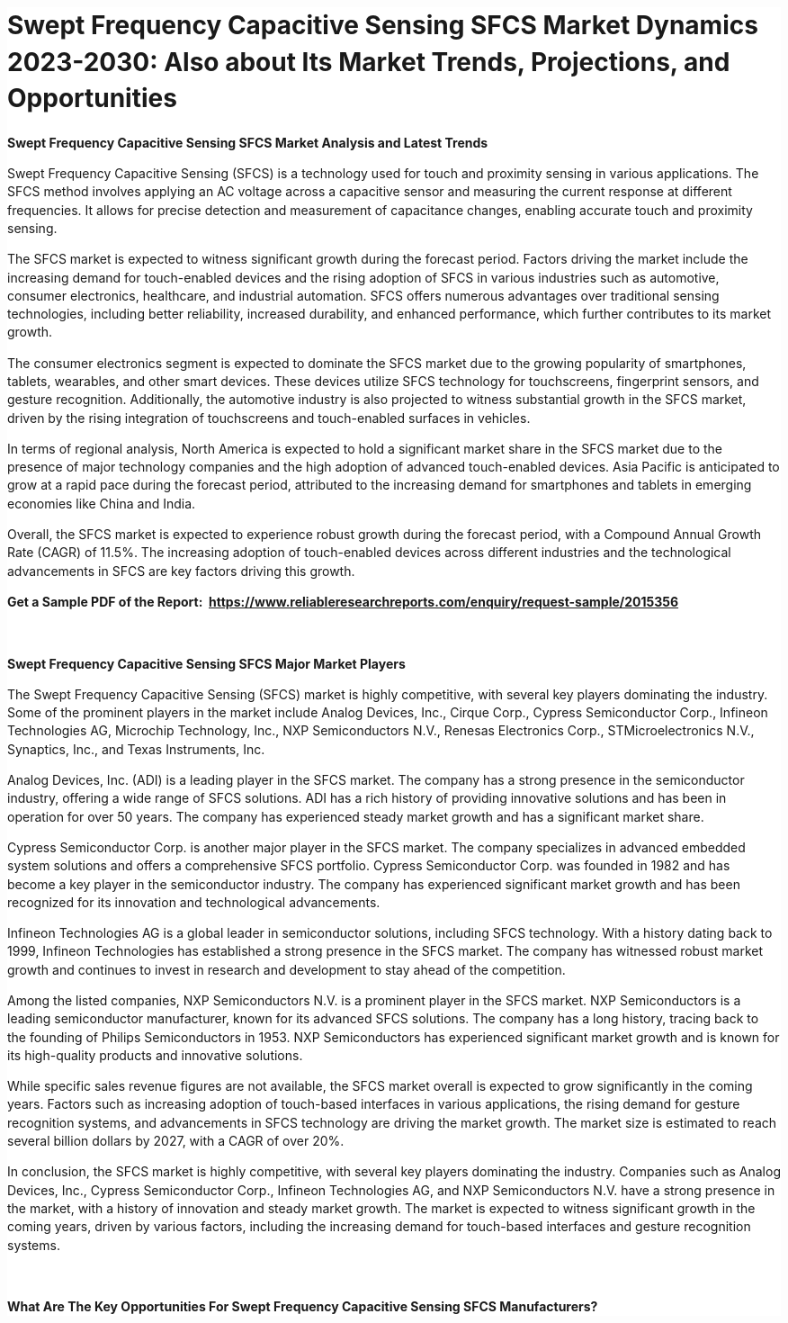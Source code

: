 <p><h1>Swept Frequency Capacitive Sensing SFCS Market Dynamics 2023-2030: Also about Its Market Trends, Projections, and Opportunities</h1></p><p><strong>Swept Frequency Capacitive Sensing SFCS Market Analysis and Latest Trends</strong></p>
<p><p>Swept Frequency Capacitive Sensing (SFCS) is a technology used for touch and proximity sensing in various applications. The SFCS method involves applying an AC voltage across a capacitive sensor and measuring the current response at different frequencies. It allows for precise detection and measurement of capacitance changes, enabling accurate touch and proximity sensing.</p><p>The SFCS market is expected to witness significant growth during the forecast period. Factors driving the market include the increasing demand for touch-enabled devices and the rising adoption of SFCS in various industries such as automotive, consumer electronics, healthcare, and industrial automation. SFCS offers numerous advantages over traditional sensing technologies, including better reliability, increased durability, and enhanced performance, which further contributes to its market growth.</p><p>The consumer electronics segment is expected to dominate the SFCS market due to the growing popularity of smartphones, tablets, wearables, and other smart devices. These devices utilize SFCS technology for touchscreens, fingerprint sensors, and gesture recognition. Additionally, the automotive industry is also projected to witness substantial growth in the SFCS market, driven by the rising integration of touchscreens and touch-enabled surfaces in vehicles.</p><p>In terms of regional analysis, North America is expected to hold a significant market share in the SFCS market due to the presence of major technology companies and the high adoption of advanced touch-enabled devices. Asia Pacific is anticipated to grow at a rapid pace during the forecast period, attributed to the increasing demand for smartphones and tablets in emerging economies like China and India.</p><p>Overall, the SFCS market is expected to experience robust growth during the forecast period, with a Compound Annual Growth Rate (CAGR) of 11.5%. The increasing adoption of touch-enabled devices across different industries and the technological advancements in SFCS are key factors driving this growth.</p></p>
<p><strong>Get a Sample PDF of the Report:&nbsp; <a href="https://www.reliableresearchreports.com/enquiry/request-sample/2015356">https://www.reliableresearchreports.com/enquiry/request-sample/2015356</a></strong></p>
<p>&nbsp;</p>
<p><strong>Swept Frequency Capacitive Sensing SFCS Major Market Players</strong></p>
<p><p>The Swept Frequency Capacitive Sensing (SFCS) market is highly competitive, with several key players dominating the industry. Some of the prominent players in the market include Analog Devices, Inc., Cirque Corp., Cypress Semiconductor Corp., Infineon Technologies AG, Microchip Technology, Inc., NXP Semiconductors N.V., Renesas Electronics Corp., STMicroelectronics N.V., Synaptics, Inc., and Texas Instruments, Inc.</p><p>Analog Devices, Inc. (ADI) is a leading player in the SFCS market. The company has a strong presence in the semiconductor industry, offering a wide range of SFCS solutions. ADI has a rich history of providing innovative solutions and has been in operation for over 50 years. The company has experienced steady market growth and has a significant market share.</p><p>Cypress Semiconductor Corp. is another major player in the SFCS market. The company specializes in advanced embedded system solutions and offers a comprehensive SFCS portfolio. Cypress Semiconductor Corp. was founded in 1982 and has become a key player in the semiconductor industry. The company has experienced significant market growth and has been recognized for its innovation and technological advancements.</p><p>Infineon Technologies AG is a global leader in semiconductor solutions, including SFCS technology. With a history dating back to 1999, Infineon Technologies has established a strong presence in the SFCS market. The company has witnessed robust market growth and continues to invest in research and development to stay ahead of the competition.</p><p>Among the listed companies, NXP Semiconductors N.V. is a prominent player in the SFCS market. NXP Semiconductors is a leading semiconductor manufacturer, known for its advanced SFCS solutions. The company has a long history, tracing back to the founding of Philips Semiconductors in 1953. NXP Semiconductors has experienced significant market growth and is known for its high-quality products and innovative solutions.</p><p>While specific sales revenue figures are not available, the SFCS market overall is expected to grow significantly in the coming years. Factors such as increasing adoption of touch-based interfaces in various applications, the rising demand for gesture recognition systems, and advancements in SFCS technology are driving the market growth. The market size is estimated to reach several billion dollars by 2027, with a CAGR of over 20%.</p><p>In conclusion, the SFCS market is highly competitive, with several key players dominating the industry. Companies such as Analog Devices, Inc., Cypress Semiconductor Corp., Infineon Technologies AG, and NXP Semiconductors N.V. have a strong presence in the market, with a history of innovation and steady market growth. The market is expected to witness significant growth in the coming years, driven by various factors, including the increasing demand for touch-based interfaces and gesture recognition systems.</p></p>
<p>&nbsp;</p>
<p><strong>What Are The Key Opportunities For Swept Frequency Capacitive Sensing SFCS Manufacturers?</strong></p>
